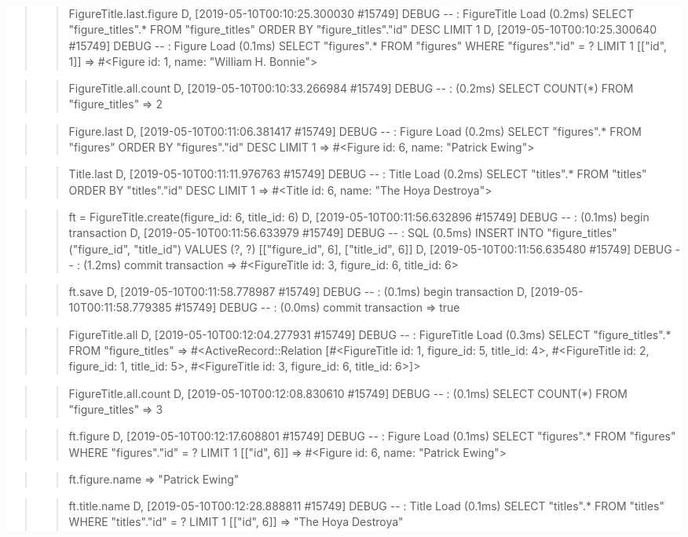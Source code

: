 >> FigureTitle.last.figure
D, [2019-05-10T00:10:25.300030 #15749] DEBUG -- :   FigureTitle Load (0.2ms)  SELECT  "figure_titles".* FROM "figure_titles"  ORDER BY "figure_titles"."id" DESC LIMIT 1
D, [2019-05-10T00:10:25.300640 #15749] DEBUG -- :   Figure Load (0.1ms)  SELECT  "figures".* FROM "figures" WHERE "figures"."id" = ? LIMIT 1  [["id", 1]]
=> #<Figure id: 1, name: "William H. Bonnie">

>> FigureTitle.all.count
D, [2019-05-10T00:10:33.266984 #15749] DEBUG -- :    (0.2ms)  SELECT COUNT(*) FROM "figure_titles"
=> 2

>> Figure.last
D, [2019-05-10T00:11:06.381417 #15749] DEBUG -- :   Figure Load (0.2ms)  SELECT  "figures".* FROM "figures"  ORDER BY "figures"."id" DESC LIMIT 1
=> #<Figure id: 6, name: "Patrick Ewing">

>> Title.last
D, [2019-05-10T00:11:11.976763 #15749] DEBUG -- :   Title Load (0.2ms)  SELECT  "titles".* FROM "titles"  ORDER BY "titles"."id" DESC LIMIT 1
=> #<Title id: 6, name: "The Hoya Destroya">

>> ft = FigureTitle.create(figure_id: 6, title_id: 6)
D, [2019-05-10T00:11:56.632896 #15749] DEBUG -- :    (0.1ms)  begin transaction
D, [2019-05-10T00:11:56.633979 #15749] DEBUG -- :   SQL (0.5ms)  INSERT INTO "figure_titles" ("figure_id", "title_id") VALUES (?, ?)  [["figure_id", 6], ["title_id", 6]]
D, [2019-05-10T00:11:56.635480 #15749] DEBUG -- :    (1.2ms)  commit transaction
=> #<FigureTitle id: 3, figure_id: 6, title_id: 6>

>> ft.save
D, [2019-05-10T00:11:58.778987 #15749] DEBUG -- :    (0.1ms)  begin transaction
D, [2019-05-10T00:11:58.779385 #15749] DEBUG -- :    (0.0ms)  commit transaction
=> true

>> FigureTitle.all
D, [2019-05-10T00:12:04.277931 #15749] DEBUG -- :   FigureTitle Load (0.3ms)  SELECT "figure_titles".* FROM "figure_titles"
=> #<ActiveRecord::Relation [#<FigureTitle id: 1, figure_id: 5, title_id: 4>, #<FigureTitle id: 2, figure_id: 1, title_id: 5>, #<FigureTitle id: 3, figure_id: 6, title_id: 6>]>

>> FigureTitle.all.count
D, [2019-05-10T00:12:08.830610 #15749] DEBUG -- :    (0.1ms)  SELECT COUNT(*) FROM "figure_titles"
=> 3

>> ft.figure
D, [2019-05-10T00:12:17.608801 #15749] DEBUG -- :   Figure Load (0.1ms)  SELECT  "figures".* FROM "figures" WHERE "figures"."id" = ? LIMIT 1  [["id", 6]]
=> #<Figure id: 6, name: "Patrick Ewing">

>> ft.figure.name
=> "Patrick Ewing"

>> ft.title.name
D, [2019-05-10T00:12:28.888811 #15749] DEBUG -- :   Title Load (0.1ms)  SELECT  "titles".* FROM "titles" WHERE "titles"."id" = ? LIMIT 1  [["id", 6]]
=> "The Hoya Destroya"
